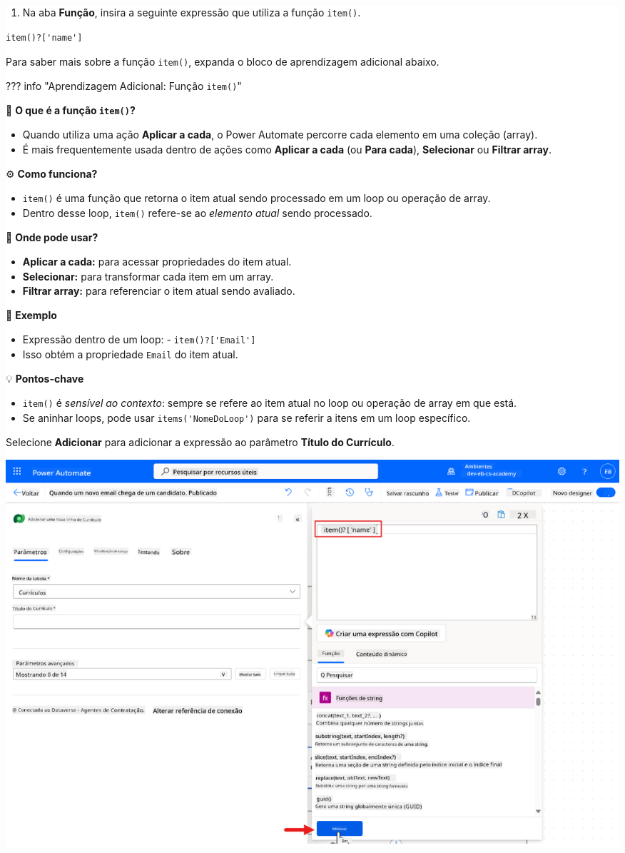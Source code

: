 
1. Na aba **Função**, insira a seguinte expressão que utiliza a função `item()`.

```text
item()?['name']
```

Para saber mais sobre a função `item()`, expanda o bloco de aprendizagem adicional abaixo.

??? info "Aprendizagem Adicional: Função `item()`"

🤔 **O que é a função `item()`?**

- Quando utiliza uma ação **Aplicar a cada**, o Power Automate percorre cada elemento em uma coleção (array).
- É mais frequentemente usada dentro de ações como **Aplicar a cada** (ou **Para cada**), **Selecionar** ou **Filtrar array**.

⚙️ **Como funciona?**

- `item()` é uma função que retorna o item atual sendo processado em um loop ou operação de array.
- Dentro desse loop, `item()` refere-se ao _elemento atual_ sendo processado.

📌 **Onde pode usar?**

- **Aplicar a cada:** para acessar propriedades do item atual.
- **Selecionar:** para transformar cada item em um array.
- **Filtrar array:** para referenciar o item atual sendo avaliado.

🦋 **Exemplo**

- Expressão dentro de um loop:
       -  `item()?['Email']`
- Isso obtém a propriedade `Email` do item atual.

💡 **Pontos-chave**

- `item()` é _sensível ao contexto_: sempre se refere ao item atual no loop ou operação de array em que está.
- Se aninhar loops, pode usar `items('NomeDoLoop')` para se referir a itens em um loop específico.

Selecione **Adicionar** para adicionar a expressão ao parâmetro **Título do Currículo**.

![Adicionar expressão para o parâmetro Título do Currículo](../../../../../translated_images/3.1_22_ResumeTitleParameter.9e4fa71a5251cb899e7b09bcc3052eeda1e512841f929118eb9e2b1d232ecb07.pt.png)
